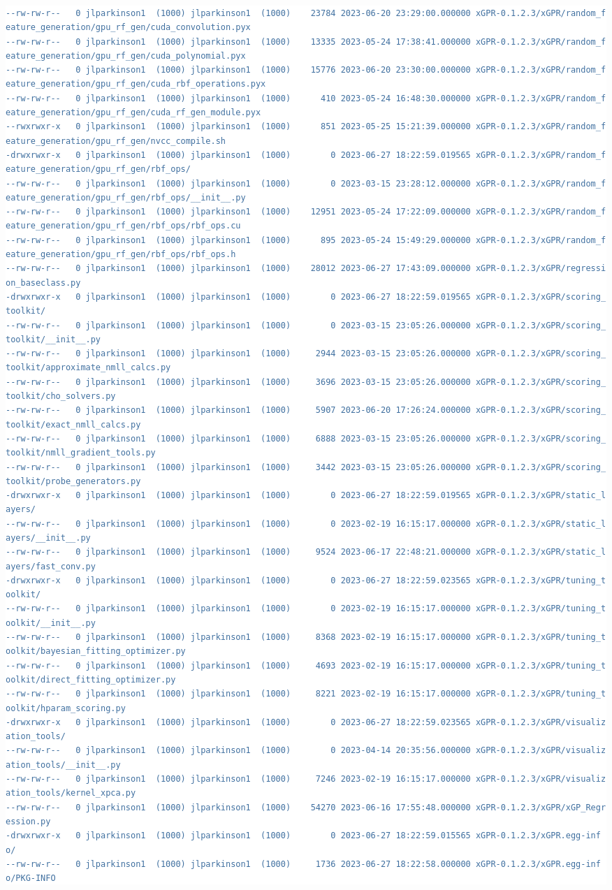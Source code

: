 ```diff
--rw-rw-r--   0 jlparkinson1  (1000) jlparkinson1  (1000)    23784 2023-06-20 23:29:00.000000 xGPR-0.1.2.3/xGPR/random_feature_generation/gpu_rf_gen/cuda_convolution.pyx
--rw-rw-r--   0 jlparkinson1  (1000) jlparkinson1  (1000)    13335 2023-05-24 17:38:41.000000 xGPR-0.1.2.3/xGPR/random_feature_generation/gpu_rf_gen/cuda_polynomial.pyx
--rw-rw-r--   0 jlparkinson1  (1000) jlparkinson1  (1000)    15776 2023-06-20 23:30:00.000000 xGPR-0.1.2.3/xGPR/random_feature_generation/gpu_rf_gen/cuda_rbf_operations.pyx
--rw-rw-r--   0 jlparkinson1  (1000) jlparkinson1  (1000)      410 2023-05-24 16:48:30.000000 xGPR-0.1.2.3/xGPR/random_feature_generation/gpu_rf_gen/cuda_rf_gen_module.pyx
--rwxrwxr-x   0 jlparkinson1  (1000) jlparkinson1  (1000)      851 2023-05-25 15:21:39.000000 xGPR-0.1.2.3/xGPR/random_feature_generation/gpu_rf_gen/nvcc_compile.sh
-drwxrwxr-x   0 jlparkinson1  (1000) jlparkinson1  (1000)        0 2023-06-27 18:22:59.019565 xGPR-0.1.2.3/xGPR/random_feature_generation/gpu_rf_gen/rbf_ops/
--rw-rw-r--   0 jlparkinson1  (1000) jlparkinson1  (1000)        0 2023-03-15 23:28:12.000000 xGPR-0.1.2.3/xGPR/random_feature_generation/gpu_rf_gen/rbf_ops/__init__.py
--rw-rw-r--   0 jlparkinson1  (1000) jlparkinson1  (1000)    12951 2023-05-24 17:22:09.000000 xGPR-0.1.2.3/xGPR/random_feature_generation/gpu_rf_gen/rbf_ops/rbf_ops.cu
--rw-rw-r--   0 jlparkinson1  (1000) jlparkinson1  (1000)      895 2023-05-24 15:49:29.000000 xGPR-0.1.2.3/xGPR/random_feature_generation/gpu_rf_gen/rbf_ops/rbf_ops.h
--rw-rw-r--   0 jlparkinson1  (1000) jlparkinson1  (1000)    28012 2023-06-27 17:43:09.000000 xGPR-0.1.2.3/xGPR/regression_baseclass.py
-drwxrwxr-x   0 jlparkinson1  (1000) jlparkinson1  (1000)        0 2023-06-27 18:22:59.019565 xGPR-0.1.2.3/xGPR/scoring_toolkit/
--rw-rw-r--   0 jlparkinson1  (1000) jlparkinson1  (1000)        0 2023-03-15 23:05:26.000000 xGPR-0.1.2.3/xGPR/scoring_toolkit/__init__.py
--rw-rw-r--   0 jlparkinson1  (1000) jlparkinson1  (1000)     2944 2023-03-15 23:05:26.000000 xGPR-0.1.2.3/xGPR/scoring_toolkit/approximate_nmll_calcs.py
--rw-rw-r--   0 jlparkinson1  (1000) jlparkinson1  (1000)     3696 2023-03-15 23:05:26.000000 xGPR-0.1.2.3/xGPR/scoring_toolkit/cho_solvers.py
--rw-rw-r--   0 jlparkinson1  (1000) jlparkinson1  (1000)     5907 2023-06-20 17:26:24.000000 xGPR-0.1.2.3/xGPR/scoring_toolkit/exact_nmll_calcs.py
--rw-rw-r--   0 jlparkinson1  (1000) jlparkinson1  (1000)     6888 2023-03-15 23:05:26.000000 xGPR-0.1.2.3/xGPR/scoring_toolkit/nmll_gradient_tools.py
--rw-rw-r--   0 jlparkinson1  (1000) jlparkinson1  (1000)     3442 2023-03-15 23:05:26.000000 xGPR-0.1.2.3/xGPR/scoring_toolkit/probe_generators.py
-drwxrwxr-x   0 jlparkinson1  (1000) jlparkinson1  (1000)        0 2023-06-27 18:22:59.019565 xGPR-0.1.2.3/xGPR/static_layers/
--rw-rw-r--   0 jlparkinson1  (1000) jlparkinson1  (1000)        0 2023-02-19 16:15:17.000000 xGPR-0.1.2.3/xGPR/static_layers/__init__.py
--rw-rw-r--   0 jlparkinson1  (1000) jlparkinson1  (1000)     9524 2023-06-17 22:48:21.000000 xGPR-0.1.2.3/xGPR/static_layers/fast_conv.py
-drwxrwxr-x   0 jlparkinson1  (1000) jlparkinson1  (1000)        0 2023-06-27 18:22:59.023565 xGPR-0.1.2.3/xGPR/tuning_toolkit/
--rw-rw-r--   0 jlparkinson1  (1000) jlparkinson1  (1000)        0 2023-02-19 16:15:17.000000 xGPR-0.1.2.3/xGPR/tuning_toolkit/__init__.py
--rw-rw-r--   0 jlparkinson1  (1000) jlparkinson1  (1000)     8368 2023-02-19 16:15:17.000000 xGPR-0.1.2.3/xGPR/tuning_toolkit/bayesian_fitting_optimizer.py
--rw-rw-r--   0 jlparkinson1  (1000) jlparkinson1  (1000)     4693 2023-02-19 16:15:17.000000 xGPR-0.1.2.3/xGPR/tuning_toolkit/direct_fitting_optimizer.py
--rw-rw-r--   0 jlparkinson1  (1000) jlparkinson1  (1000)     8221 2023-02-19 16:15:17.000000 xGPR-0.1.2.3/xGPR/tuning_toolkit/hparam_scoring.py
-drwxrwxr-x   0 jlparkinson1  (1000) jlparkinson1  (1000)        0 2023-06-27 18:22:59.023565 xGPR-0.1.2.3/xGPR/visualization_tools/
--rw-rw-r--   0 jlparkinson1  (1000) jlparkinson1  (1000)        0 2023-04-14 20:35:56.000000 xGPR-0.1.2.3/xGPR/visualization_tools/__init__.py
--rw-rw-r--   0 jlparkinson1  (1000) jlparkinson1  (1000)     7246 2023-02-19 16:15:17.000000 xGPR-0.1.2.3/xGPR/visualization_tools/kernel_xpca.py
--rw-rw-r--   0 jlparkinson1  (1000) jlparkinson1  (1000)    54270 2023-06-16 17:55:48.000000 xGPR-0.1.2.3/xGPR/xGP_Regression.py
-drwxrwxr-x   0 jlparkinson1  (1000) jlparkinson1  (1000)        0 2023-06-27 18:22:59.015565 xGPR-0.1.2.3/xGPR.egg-info/
--rw-rw-r--   0 jlparkinson1  (1000) jlparkinson1  (1000)     1736 2023-06-27 18:22:58.000000 xGPR-0.1.2.3/xGPR.egg-info/PKG-INFO
```